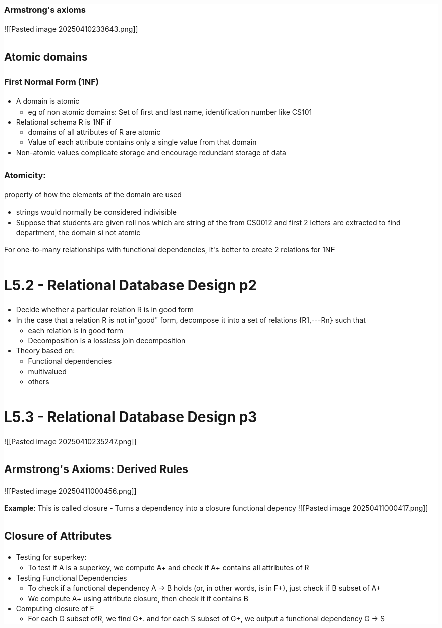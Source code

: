 ### Armstrong's axioms
![[Pasted image 20250410233643.png]]

## Atomic domains
### First Normal Form (1NF)
* A domain is atomic
	* eg of non atomic domains: Set of first and last name, identification number like CS101
* Relational schema R is 1NF if
	* domains of all attributes of R are atomic
	* Value of each attribute contains only a single value from that domain
* Non-atomic values complicate storage and encourage redundant storage of data

### Atomicity:
property of how the elements of the domain are used
* strings would normally be considered indivisible
* Suppose that students are given roll nos which are string of the from CS0012 and first 2 letters are extracted to find department, the domain si not atomic

For one-to-many relationships with functional dependencies, it's better to create 2 relations for 1NF

# L5.2 - Relational Database Design p2
* Decide whether a particular relation R is in good form
* In the case that a relation R is not in"good" form, decompose it into a set of relations {R1,---Rn} such that
	* each relation is in good form
	* Decomposition is a lossless join decomposition
* Theory based on:
	* Functional dependencies
	* multivalued
	* others

# L5.3 - Relational Database Design p3
![[Pasted image 20250410235247.png]]

## Armstrong's Axioms: Derived Rules
![[Pasted image 20250411000456.png]]

**Example**: This is called closure - Turns a dependency into a closure functional depency
![[Pasted image 20250411000417.png]]

## Closure of Attributes
* Testing for superkey:
	* To test if A is a superkey, we compute A+ and check if A+ contains all attributes of R
* Testing Functional Dependencies
	* To check if a functional dependency A -> B holds (or, in other words, is in F+), just check if B subset of A+
	* We compute A+ using attribute closure, then check it if contains B
* Computing closure of F
	* For each G subset  ofR, we find G+. and for each S subset of G+, we output a functional dependency G -> S
